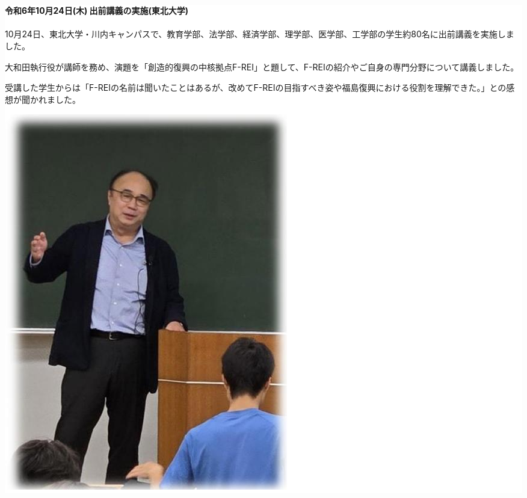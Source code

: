 #### **令和6年10月24日(木) 出前講義の実施(東北大学)**

10月24日、東北大学・川内キャンパスで、教育学部、法学部、経済学部、理学部、医学部、工学部の学生約80名に出前講義を実施しました。

大和田執行役が講師を務め、演題を「創造的復興の中核拠点F-REI」と題して、F-REIの紹介やご自身の専門分野について講義しました。

受講した学生からは「F-REIの名前は聞いたことはあるが、改めてF-REIの目指すべき姿や福島復興における役割を理解できた。」との感想が聞かれました。

![](_page_33_Picture_4.jpeg)

